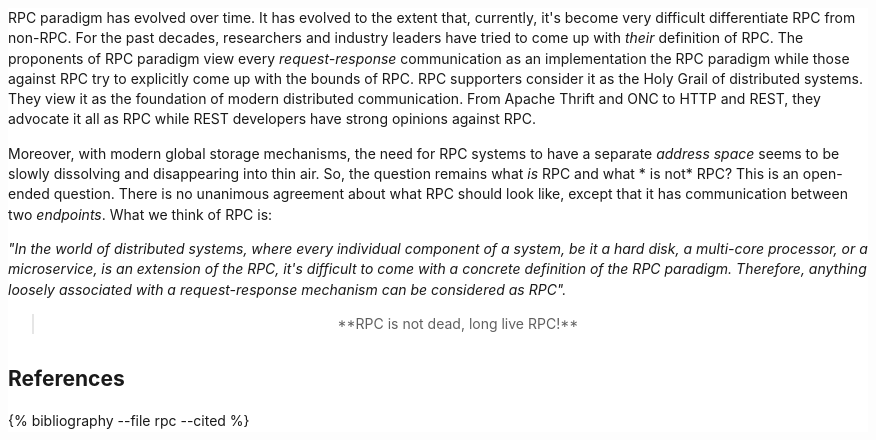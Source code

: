 RPC paradigm has evolved over time. It has evolved to the extent that,
currently, it's become very difficult differentiate RPC from non-RPC. For the
past decades, researchers and industry leaders have tried to come up with
*their* definition of RPC. The proponents of RPC paradigm view every
*request-response* communication as an implementation the RPC paradigm while
those against RPC try to explicitly come up with the bounds of RPC. RPC
supporters consider it as the Holy Grail of distributed systems. They view it as
the foundation of modern distributed communication. From Apache Thrift and ONC
to HTTP and REST, they advocate it all as RPC while REST developers have strong
opinions against RPC.

Moreover, with modern global storage mechanisms, the need for RPC systems to
have a separate *address space* seems to be slowly dissolving and disappearing
into thin air. So, the question remains what *is* RPC and what * is not* RPC?
This is an open-ended question. There is no unanimous agreement about what RPC
should look like, except that it has communication between two *endpoints*. What
we think of RPC is:

*"In the world of distributed systems, where every individual component of a system, be it a hard disk, a multi-core processor, or a microservice, is an extension of the RPC, it's difficult to come with a concrete definition of the RPC paradigm. Therefore, anything loosely associated with a request-response mechanism can be considered as RPC".*

<blockquote>
<p align="center">
**RPC is not dead, long live RPC!**
</p>
</blockquote>

## References

{% bibliography --file rpc --cited %}
